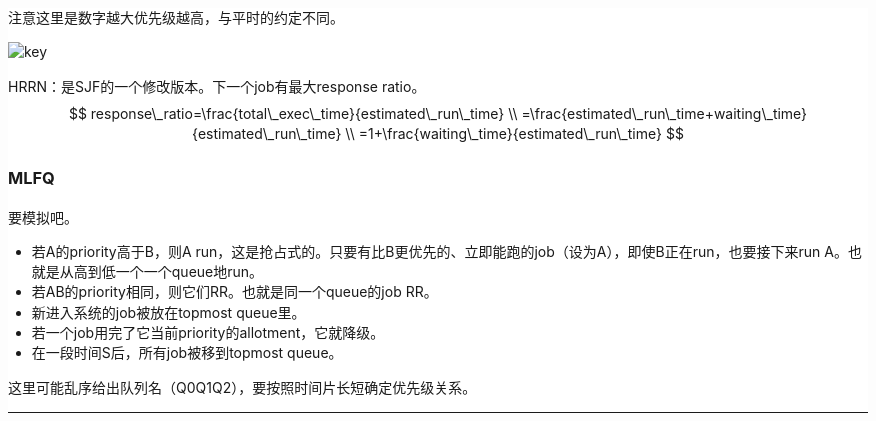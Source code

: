 注意这里是数字越大优先级越高，与平时的约定不同。

![key](.\..\..\typora-user-images\image-20210426145742854.png)

HRRN：是SJF的一个修改版本。下一个job有最大response ratio。
$$
response\_ratio=\frac{total\_exec\_time}{estimated\_run\_time}
\\
=\frac{estimated\_run\_time+waiting\_time}{estimated\_run\_time}
\\
=1+\frac{waiting\_time}{estimated\_run\_time}
$$



### MLFQ

要模拟吧。

- 若A的priority高于B，则A run，这是抢占式的。只要有比B更优先的、立即能跑的job（设为A），即使B正在run，也要接下来run A。也就是从高到低一个一个queue地run。
- 若AB的priority相同，则它们RR。也就是同一个queue的job RR。
- 新进入系统的job被放在topmost queue里。
- 若一个job用完了它当前priority的allotment，它就降级。
- 在一段时间S后，所有job被移到topmost queue。

这里可能乱序给出队列名（Q0Q1Q2），要按照时间片长短确定优先级关系。

----
